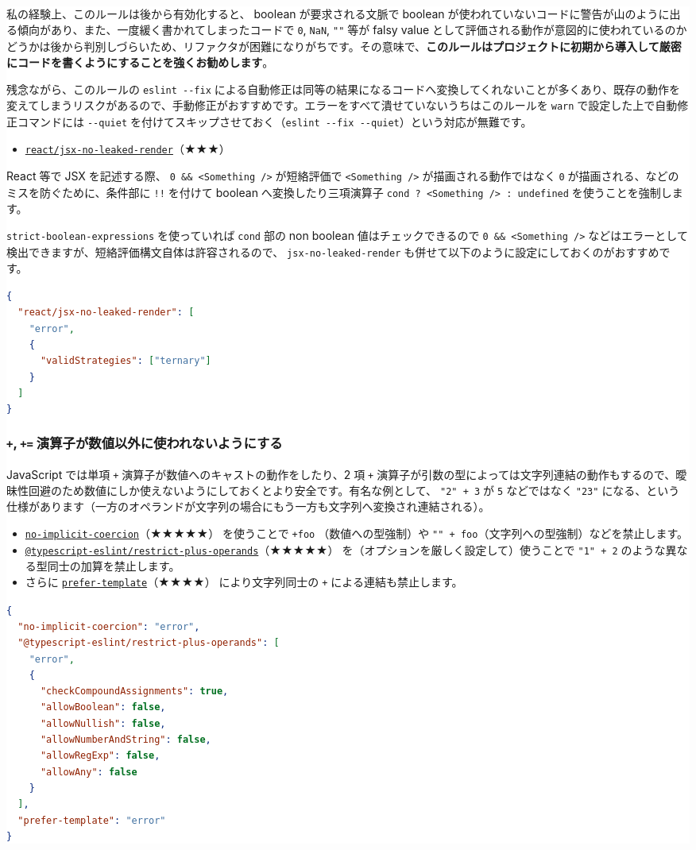 私の経験上、このルールは後から有効化すると、 boolean が要求される文脈で boolean が使われていないコードに警告が山のように出る傾向があり、また、一度緩く書かれてしまったコードで `0`, `NaN`, `""` 等が falsy value として評価される動作が意図的に使われているのかどうかは後から判別しづらいため、リファクタが困難になりがちです。その意味で、**このルールはプロジェクトに初期から導入して厳密にコードを書くようにすることを強くお勧めします**。

残念ながら、このルールの `eslint --fix` による自動修正は同等の結果になるコードへ変換してくれないことが多くあり、既存の動作を変えてしまうリスクがあるので、手動修正がおすすめです。エラーをすべて潰せていないうちはこのルールを `warn` で設定した上で自動修正コマンドには `--quiet` を付けてスキップさせておく（`eslint --fix --quiet`）という対応が無難です。

- [`react/jsx-no-leaked-render`](https://github.com/jsx-eslint/eslint-plugin-react/blob/master/docs/rules/jsx-no-leaked-render.md)（★★★）

React 等で JSX を記述する際、 `0 && <Something />` が短絡評価で `<Something />` が描画される動作ではなく `0` が描画される、などのミスを防ぐために、条件部に `!!` を付けて boolean へ変換したり三項演算子 `cond ? <Something /> : undefined` を使うことを強制します。

`strict-boolean-expressions` を使っていれば `cond` 部の non boolean 値はチェックできるので `0 && <Something />` などはエラーとして検出できますが、短絡評価構文自体は許容されるので、 `jsx-no-leaked-render` も併せて以下のように設定にしておくのがおすすめです。

```json
{
  "react/jsx-no-leaked-render": [
    "error",
    {
      "validStrategies": ["ternary"]
    }
  ]
}
```

### `+`, `+=` 演算子が数値以外に使われないようにする

JavaScript では単項 `+` 演算子が数値へのキャストの動作をしたり、2 項 `+` 演算子が引数の型によっては文字列連結の動作もするので、曖昧性回避のため数値にしか使えないようにしておくとより安全です。有名な例として、 `"2" + 3` が `5` などではなく `"23"` になる、という仕様があります（一方のオペランドが文字列の場合にもう一方も文字列へ変換され連結される）。

- [`no-implicit-coercion`](https://eslint.org/docs/latest/rules/no-implicit-coercion)（★★★★★） を使うことで `+foo` （数値への型強制）や `"" + foo`（文字列への型強制）などを禁止します。
- [`@typescript-eslint/restrict-plus-operands`](https://typescript-eslint.io/rules/restrict-plus-operands/)（★★★★★） を（オプションを厳しく設定して）使うことで `"1" + 2` のような異なる型同士の加算を禁止します。
- さらに [`prefer-template`](https://eslint.org/docs/latest/rules/prefer-template)（★★★★） により文字列同士の `+` による連結も禁止します。

```json
{
  "no-implicit-coercion": "error",
  "@typescript-eslint/restrict-plus-operands": [
    "error",
    {
      "checkCompoundAssignments": true,
      "allowBoolean": false,
      "allowNullish": false,
      "allowNumberAndString": false,
      "allowRegExp": false,
      "allowAny": false
    }
  ],
  "prefer-template": "error"
}
```


[^no-cycle]: https://github.com/import-js/eslint-plugin-import/blob/main/docs/rules/no-cycle.md
[^no-unused-modules]: https://github.com/import-js/eslint-plugin-import/blob/main/docs/rules/no-unused-modules.md
[^eslintrc.ts]: TypeScript で記述してトランスパイルして `.eslintrc.js` を生成するという手もありそうで、実際私も初期はそのようにしていましたが、設定をいじって都度確かめたいというときにトランスパイルの 1 ステップが挟まり面倒なのがネックでした。 JSDoc で型を記述した JavaScript コードを tsconfig の `checkJs` オプションを有効にしてチェックすることによりまずまずの型チェックができるということに気づき、それ以降は js で記述するようになりました。 [Vite](https://ja.vitejs.dev/) の config がそうなっているように、将来直接 TypeScript で書いた .eslintrc.ts を eslint が読めるようになれば事情が変わる可能性があります。
[^generate-rules-type]: `generate-rules-type` ディレクトリの [`main.mjs`](https://github.com/noshiro-pf/mono/blob/main/configs/eslint/generate-rules-type/main.mjs) 中をよく読めば分かりますが、一部 `json-schema-to-typescript` による型生成が上手くいっていない箇所を後でアドホックに修正しているところがあったりもします。
[^eslint-plugin-prettier]: https://prettier.io/docs/en/integrating-with-linters.html#notes
[^eslintrc-file-formats]: https://eslint.org/docs/latest/use/configure/configuration-files#configuration-file-formats
[^old-eslintrc-is-deprecated]: https://eslint.org/docs/latest/use/configure/configuration-files
[^perf-string-concat1]: https://stackoverflow.com/questions/16696632/most-efficient-way-to-concatenate-strings-in-javascript
[^perf-string-concat2]: https://medium.com/@zhongdongy/the-performance-of-javascript-string-concat-e52466ca2b3a
[^perf-string-concat3]: https://docs.google.com/document/d/1o-MJPAddpfBfDZCkIHNKbMiM86iDFld7idGbNQLuKIQ/preview#heading=h.6kknmf22ixwc
[^javascript_class_in_google]: https://www.yunabe.jp/docs/javascript_class_in_google.html
[^function_style]: https://typescriptbook.jp/reference/functions/function-expression-vs-arrow-functions
